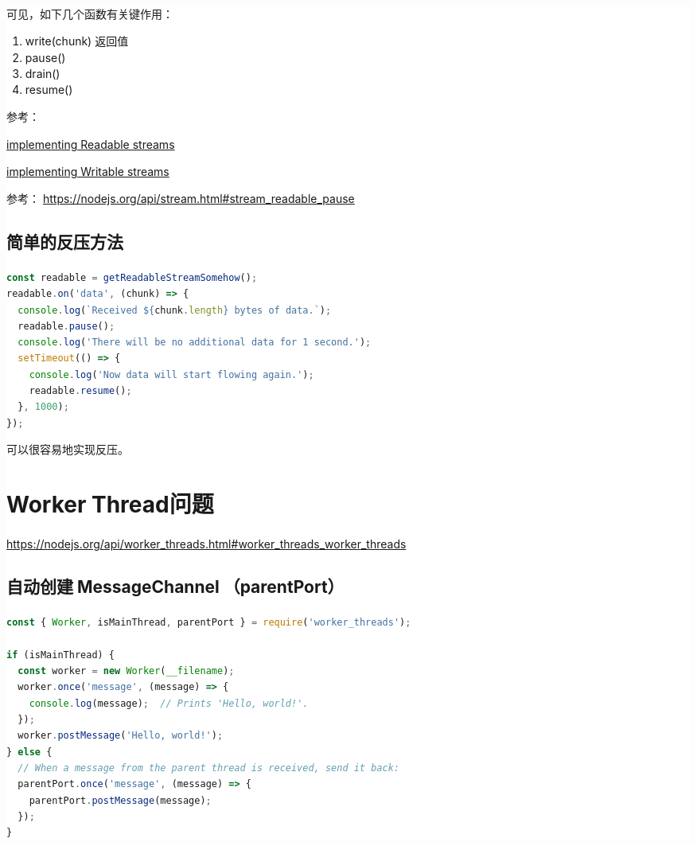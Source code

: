 可见，如下几个函数有关键作用：

1. write(chunk) 返回值
1. pause()
1. drain()
1. resume()

参考：

[implementing Readable streams](https://nodejs.org/docs/latest/api/stream.html#stream_implementing_a_readable_stream)

[implementing Writable streams](https://nodejs.org/docs/latest/api/stream.html#stream_implementing_a_writable_stream)


参考：
https://nodejs.org/api/stream.html#stream_readable_pause

## 简单的反压方法
```javascript
const readable = getReadableStreamSomehow();
readable.on('data', (chunk) => {
  console.log(`Received ${chunk.length} bytes of data.`);
  readable.pause();
  console.log('There will be no additional data for 1 second.');
  setTimeout(() => {
    console.log('Now data will start flowing again.');
    readable.resume();
  }, 1000);
});
```

可以很容易地实现反压。

# Worker Thread问题
https://nodejs.org/api/worker_threads.html#worker_threads_worker_threads


## 自动创建 MessageChannel （parentPort）
```javascript
const { Worker, isMainThread, parentPort } = require('worker_threads');

if (isMainThread) {
  const worker = new Worker(__filename);
  worker.once('message', (message) => {
    console.log(message);  // Prints 'Hello, world!'.
  });
  worker.postMessage('Hello, world!');
} else {
  // When a message from the parent thread is received, send it back:
  parentPort.once('message', (message) => {
    parentPort.postMessage(message);
  });
}
```
